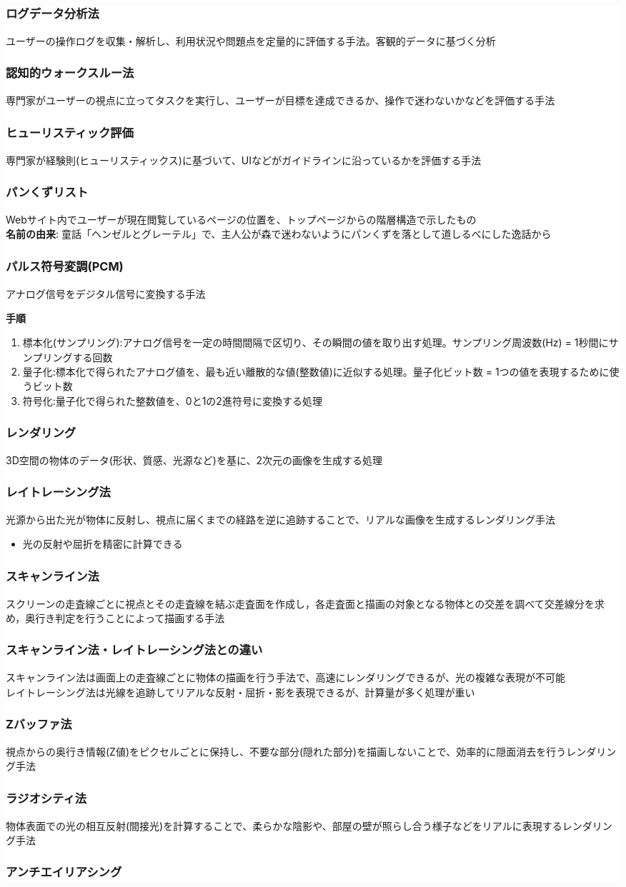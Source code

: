 ### ログデータ分析法

ユーザーの操作ログを収集・解析し、利用状況や問題点を定量的に評価する手法。客観的データに基づく分析

### 認知的ウォークスルー法

専門家がユーザーの視点に立ってタスクを実行し、ユーザーが目標を達成できるか、操作で迷わないかなどを評価する手法

### ヒューリスティック評価

専門家が経験則(ヒューリスティックス)に基づいて、UIなどがガイドラインに沿っているかを評価する手法

### パンくずリスト

Webサイト内でユーザーが現在閲覧しているページの位置を、トップページからの階層構造で示したもの\
**名前の由来**: 童話「ヘンゼルとグレーテル」で、主人公が森で迷わないようにパンくずを落として道しるべにした逸話から

### パルス符号変調(PCM)

アナログ信号をデジタル信号に変換する手法

**手順**
1. 標本化(サンプリング):アナログ信号を一定の時間間隔で区切り、その瞬間の値を取り出す処理。サンプリング周波数(Hz) = 1秒間にサンプリングする回数
2. 量子化:標本化で得られたアナログ値を、最も近い離散的な値(整数値)に近似する処理。量子化ビット数 = 1つの値を表現するために使うビット数
3. 符号化:量子化で得られた整数値を、0と1の2進符号に変換する処理

### レンダリング

3D空間の物体のデータ(形状、質感、光源など)を基に、2次元の画像を生成する処理

### レイトレーシング法

光源から出た光が物体に反射し、視点に届くまでの経路を逆に追跡することで、リアルな画像を生成するレンダリング手法
- 光の反射や屈折を精密に計算できる

### スキャンライン法

スクリーンの走査線ごとに視点とその走査線を結ぶ走査面を作成し，各走査面と描画の対象となる物体との交差を調べて交差線分を求め，奥行き判定を行うことによって描画する手法

### スキャンライン法・レイトレーシング法との違い

スキャンライン法は画面上の走査線ごとに物体の描画を行う手法で、高速にレンダリングできるが、光の複雑な表現が不可能\
レイトレーシング法は光線を追跡してリアルな反射・屈折・影を表現できるが、計算量が多く処理が重い

### Zバッファ法

視点からの奥行き情報(Z値)をピクセルごとに保持し、不要な部分(隠れた部分)を描画しないことで、効率的に隠面消去を行うレンダリング手法

### ラジオシティ法

物体表面での光の相互反射(間接光)を計算することで、柔らかな陰影や、部屋の壁が照らし合う様子などをリアルに表現するレンダリング手法

### アンチエイリアシング
